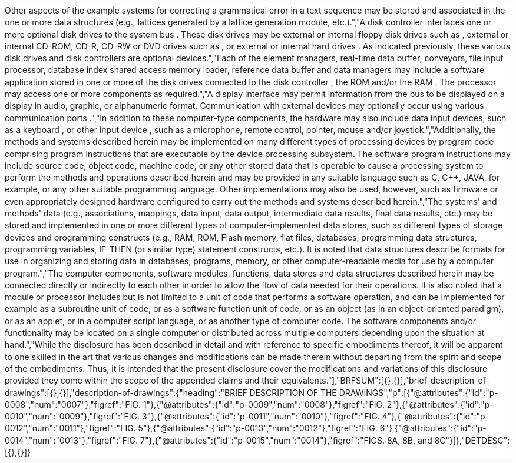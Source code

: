 Other aspects of the example systems for correcting a grammatical error in a text sequence may be stored and associated in the one or more data structures (e.g., lattices generated by a lattice generation module, etc.).","A disk controller  interfaces one or more optional disk drives to the system bus . These disk drives may be external or internal floppy disk drives such as , external or internal CD-ROM, CD-R, CD-RW or DVD drives such as , or external or internal hard drives . As indicated previously, these various disk drives and disk controllers are optional devices.","Each of the element managers, real-time data buffer, conveyors, file input processor, database index shared access memory loader, reference data buffer and data managers may include a software application stored in one or more of the disk drives connected to the disk controller , the ROM  and\/or the RAM . The processor  may access one or more components as required.","A display interface  may permit information from the bus  to be displayed on a display  in audio, graphic, or alphanumeric format. Communication with external devices may optionally occur using various communication ports .","In addition to these computer-type components, the hardware may also include data input devices, such as a keyboard , or other input device , such as a microphone, remote control, pointer, mouse and\/or joystick.","Additionally, the methods and systems described herein may be implemented on many different types of processing devices by program code comprising program instructions that are executable by the device processing subsystem. The software program instructions may include source code, object code, machine code, or any other stored data that is operable to cause a processing system to perform the methods and operations described herein and may be provided in any suitable language such as C, C++, JAVA, for example, or any other suitable programming language. Other implementations may also be used, however, such as firmware or even appropriately designed hardware configured to carry out the methods and systems described herein.","The systems' and methods' data (e.g., associations, mappings, data input, data output, intermediate data results, final data results, etc.) may be stored and implemented in one or more different types of computer-implemented data stores, such as different types of storage devices and programming constructs (e.g., RAM, ROM, Flash memory, flat files, databases, programming data structures, programming variables, IF-THEN (or similar type) statement constructs, etc.). It is noted that data structures describe formats for use in organizing and storing data in databases, programs, memory, or other computer-readable media for use by a computer program.","The computer components, software modules, functions, data stores and data structures described herein may be connected directly or indirectly to each other in order to allow the flow of data needed for their operations. It is also noted that a module or processor includes but is not limited to a unit of code that performs a software operation, and can be implemented for example as a subroutine unit of code, or as a software function unit of code, or as an object (as in an object-oriented paradigm), or as an applet, or in a computer script language, or as another type of computer code. The software components and\/or functionality may be located on a single computer or distributed across multiple computers depending upon the situation at hand.","While the disclosure has been described in detail and with reference to specific embodiments thereof, it will be apparent to one skilled in the art that various changes and modifications can be made therein without departing from the spirit and scope of the embodiments. Thus, it is intended that the present disclosure cover the modifications and variations of this disclosure provided they come within the scope of the appended claims and their equivalents."],"BRFSUM":[{},{}],"brief-description-of-drawings":[{},{}],"description-of-drawings":{"heading":"BRIEF DESCRIPTION OF THE DRAWINGS","p":[{"@attributes":{"id":"p-0008","num":"0007"},"figref":"FIG. 1"},{"@attributes":{"id":"p-0009","num":"0008"},"figref":"FIG. 2"},{"@attributes":{"id":"p-0010","num":"0009"},"figref":"FIG. 3"},{"@attributes":{"id":"p-0011","num":"0010"},"figref":"FIG. 4"},{"@attributes":{"id":"p-0012","num":"0011"},"figref":"FIG. 5"},{"@attributes":{"id":"p-0013","num":"0012"},"figref":"FIG. 6"},{"@attributes":{"id":"p-0014","num":"0013"},"figref":"FIG. 7"},{"@attributes":{"id":"p-0015","num":"0014"},"figref":"FIGS. 8A, 8B, and 8C"}]},"DETDESC":[{},{}]}
